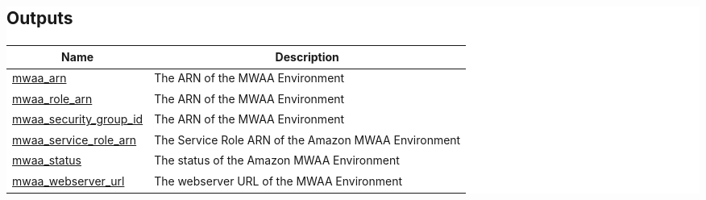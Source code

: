 ## Outputs

| Name | Description |
|------|-------------|
| <a name="output_mwaa_arn"></a> [mwaa\_arn](#output\_mwaa\_arn) | The ARN of the MWAA Environment |
| <a name="output_mwaa_role_arn"></a> [mwaa\_role\_arn](#output\_mwaa\_role\_arn) | The ARN of the MWAA Environment |
| <a name="output_mwaa_security_group_id"></a> [mwaa\_security\_group\_id](#output\_mwaa\_security\_group\_id) | The ARN of the MWAA Environment |
| <a name="output_mwaa_service_role_arn"></a> [mwaa\_service\_role\_arn](#output\_mwaa\_service\_role\_arn) | The Service Role ARN of the Amazon MWAA Environment |
| <a name="output_mwaa_status"></a> [mwaa\_status](#output\_mwaa\_status) | The status of the Amazon MWAA Environment |
| <a name="output_mwaa_webserver_url"></a> [mwaa\_webserver\_url](#output\_mwaa\_webserver\_url) | The webserver URL of the MWAA Environment |

